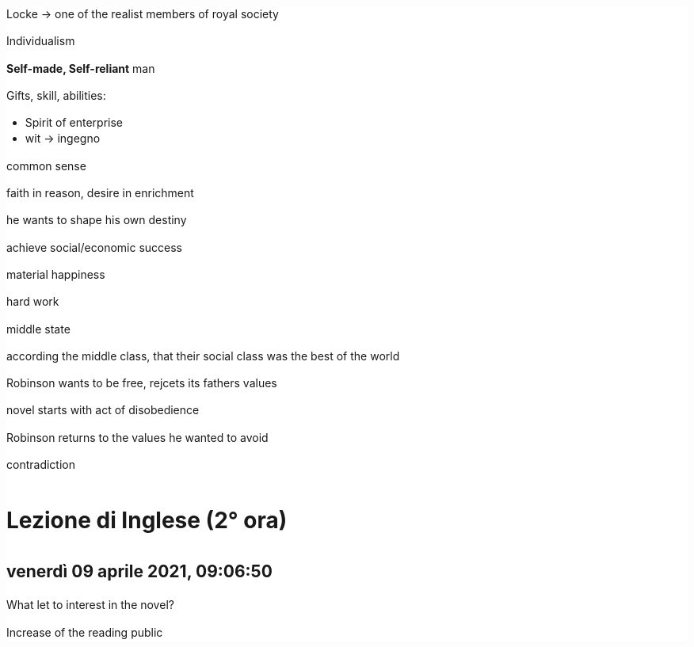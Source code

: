 

Locke -> one of the realist members of royal society



Individualism



**Self-made, Self-reliant** man



Gifts, skill, abilities:



* Spirit of enterprise
* wit -> ingegno



common sense



faith in reason, desire in enrichment



he wants to shape his own destiny

achieve social/economic success

material happiness



hard work

middle state



according the middle class, that their social class was the best of the world



Robinson wants to be free, rejcets its fathers values

novel starts with act of disobedience



Robinson returns to the values he wanted to avoid



contradiction


# Lezione di Inglese (2° ora)

## venerdì 09 aprile 2021, 09:06:50

What let to interest in the novel?

Increase of the reading public
